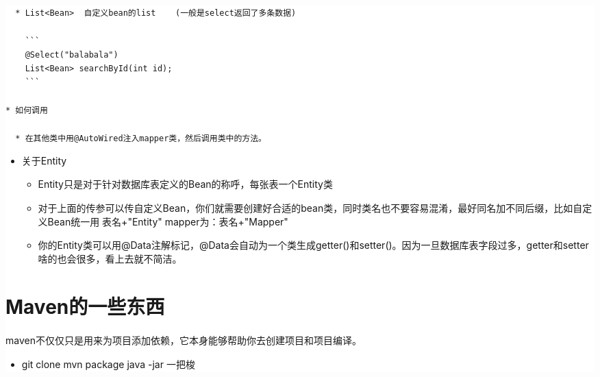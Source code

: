       * List<Bean>  自定义bean的list    (一般是select返回了多条数据)

        ```
        @Select("balabala")
        List<Bean> searchById(int id);
        ```

    * 如何调用

      * 在其他类中用@AutoWired注入mapper类，然后调用类中的方法。

  * 关于Entity

    * Entity只是对于针对数据库表定义的Bean的称呼，每张表一个Entity类

    * 对于上面的传参可以传自定义Bean，你们就需要创建好合适的bean类，同时类名也不要容易混淆，最好同名加不同后缀，比如自定义Bean统一用       表名+"Entity"     mapper为：表名+"Mapper"
    * 你的Entity类可以用@Data注解标记，@Data会自动为一个类生成getter()和setter()。因为一旦数据库表字段过多，getter和setter啥的也会很多，看上去就不简洁。

# Maven的一些东西

maven不仅仅只是用来为项目添加依赖，它本身能够帮助你去创建项目和项目编译。

* git clone              mvn package           java -jar    一把梭